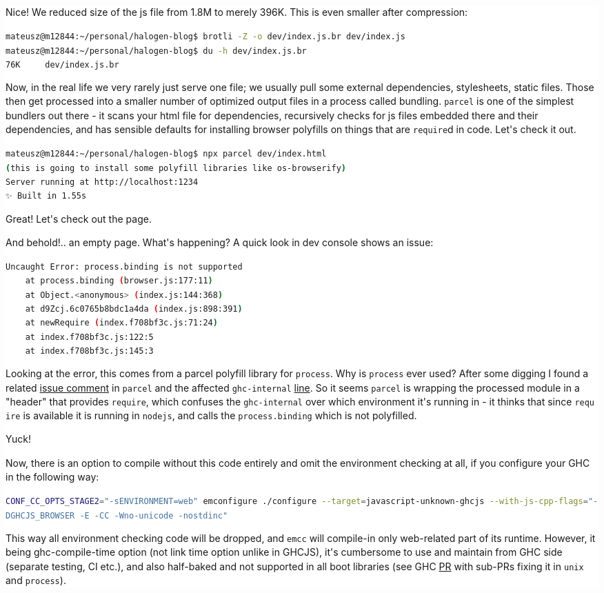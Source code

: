 Nice! We reduced size of the js file from 1.8M to merely 396K. This is even smaller after compression:
```sh
mateusz@m12844:~/personal/halogen-blog$ brotli -Z -o dev/index.js.br dev/index.js
mateusz@m12844:~/personal/halogen-blog$ du -h dev/index.js.br
76K     dev/index.js.br
```

Now, in the real life we very rarely just serve one file; we usually pull some external dependencies, stylesheets, static files. Those then get processed
into a smaller number of optimized output files in a process called bundling. `parcel` is one of the simplest bundlers out there - it scans your html file
for dependencies, recursively checks for js files embedded there and their dependencies, and has sensible defaults for installing browser polyfills on 
things that are `require`d in code. Let's check it out.

```sh
mateusz@m12844:~/personal/halogen-blog$ npx parcel dev/index.html
(this is going to install some polyfill libraries like os-browserify)
Server running at http://localhost:1234
✨ Built in 1.55s
```

Great! Let's check out the page.

And behold!.. an empty page. What's happening? A quick look in dev console shows an issue:
```sh
Uncaught Error: process.binding is not supported
    at process.binding (browser.js:177:11)
    at Object.<anonymous> (index.js:144:368)
    at d9Zcj.6c0765b8bdc1a4da (index.js:898:391)
    at newRequire (index.f708bf3c.js:71:24)
    at index.f708bf3c.js:122:5
    at index.f708bf3c.js:145:3
```

Looking at the error, this comes from a parcel polyfill library for `process`. Why is `process` ever used? 
After some digging I found a related [issue comment](https://github.com/parcel-bundler/parcel/issues/4468#issuecomment-613598904) in `parcel` and
the affected `ghc-internal` [line](https://gitlab.haskell.org/ghc/ghc/-/blob/777f108f/libraries/ghc-internal/jsbits/platform.js#L49).
So it seems `parcel` is wrapping the processed module in a "header" that provides `require`, which confuses the `ghc-internal` over which environment
it's running in - it thinks that since `require` is available it is running in `nodejs`, and calls the `process.binding` which is not polyfilled.

Yuck!

Now, there is an option to compile without this code entirely and omit the environment checking at all, if you configure your GHC in the following way:
```sh
CONF_CC_OPTS_STAGE2="-sENVIRONMENT=web" emconfigure ./configure --target=javascript-unknown-ghcjs --with-js-cpp-flags="-DGHCJS_BROWSER -E -CC -Wno-unicode -nostdinc"
```
This way all environment checking code will be dropped, and `emcc` will compile-in only web-related part of its runtime.
However, it being ghc-compile-time option (not link time option unlike in GHCJS), it's cumbersome to use and maintain from GHC side (separate testing, CI etc.), and also half-baked and not supported in all boot libraries (see GHC [PR](https://gitlab.haskell.org/ghc/ghc/-/merge_requests/13779) with sub-PRs fixing it in `unix` and `process`).
